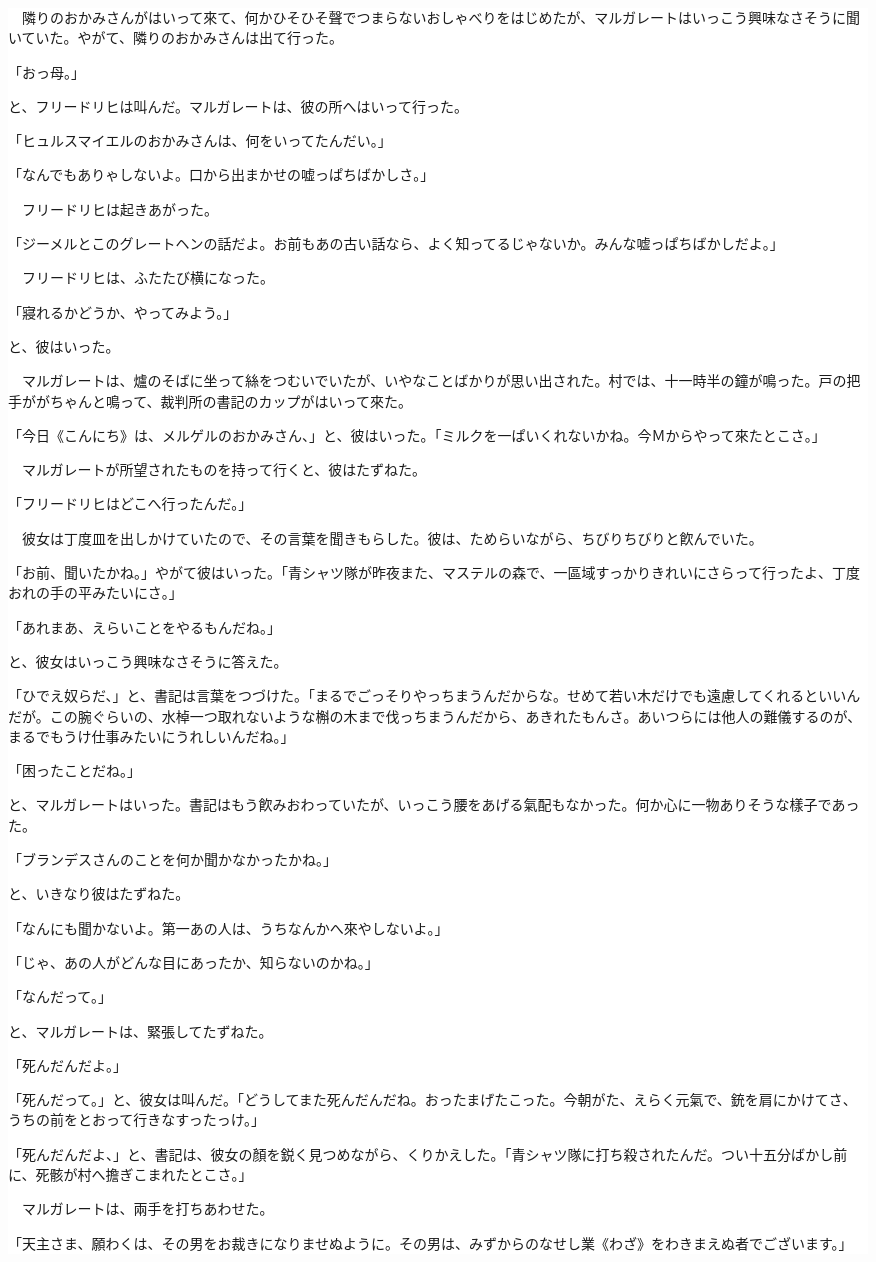 　隣りのおかみさんがはいって來て、何かひそひそ聲でつまらないおしゃべりをはじめたが、マルガレートはいっこう興味なさそうに聞いていた。やがて、隣りのおかみさんは出て行った。

「おっ母。」

と、フリードリヒは叫んだ。マルガレートは、彼の所へはいって行った。

「ヒュルスマイエルのおかみさんは、何をいってたんだい。」

「なんでもありゃしないよ。口から出まかせの嘘っぱちばかしさ。」

　フリードリヒは起きあがった。

「ジーメルとこのグレートヘンの話だよ。お前もあの古い話なら、よく知ってるじゃないか。みんな嘘っぱちばかしだよ。」

　フリードリヒは、ふたたび横になった。

「寢れるかどうか、やってみよう。」

と、彼はいった。

　マルガレートは、爐のそばに坐って絲をつむいでいたが、いやなことばかりが思い出された。村では、十一時半の鐘が鳴った。戸の把手ががちゃんと鳴って、裁判所の書記のカップがはいって來た。

「今日《こんにち》は、メルゲルのおかみさん、」と、彼はいった。「ミルクを一ぱいくれないかね。今Ｍからやって來たとこさ。」

　マルガレートが所望されたものを持って行くと、彼はたずねた。

「フリードリヒはどこへ行ったんだ。」

　彼女は丁度皿を出しかけていたので、その言葉を聞きもらした。彼は、ためらいながら、ちびりちびりと飮んでいた。

「お前、聞いたかね。」やがて彼はいった。「青シャツ隊が昨夜また、マステルの森で、一區域すっかりきれいにさらって行ったよ、丁度おれの手の平みたいにさ。」

「あれまあ、えらいことをやるもんだね。」

と、彼女はいっこう興味なさそうに答えた。

「ひでえ奴らだ、」と、書記は言葉をつづけた。「まるでごっそりやっちまうんだからな。せめて若い木だけでも遠慮してくれるといいんだが。この腕ぐらいの、水棹一つ取れないような槲の木まで伐っちまうんだから、あきれたもんさ。あいつらには他人の難儀するのが、まるでもうけ仕事みたいにうれしいんだね。」

「困ったことだね。」

と、マルガレートはいった。書記はもう飮みおわっていたが、いっこう腰をあげる氣配もなかった。何か心に一物ありそうな樣子であった。

「ブランデスさんのことを何か聞かなかったかね。」

と、いきなり彼はたずねた。

「なんにも聞かないよ。第一あの人は、うちなんかへ來やしないよ。」

「じゃ、あの人がどんな目にあったか、知らないのかね。」

「なんだって。」

と、マルガレートは、緊張してたずねた。

「死んだんだよ。」

「死んだって。」と、彼女は叫んだ。「どうしてまた死んだんだね。おったまげたこった。今朝がた、えらく元氣で、銃を肩にかけてさ、うちの前をとおって行きなすったっけ。」

「死んだんだよ、」と、書記は、彼女の顏を鋭く見つめながら、くりかえした。「青シャツ隊に打ち殺されたんだ。つい十五分ばかし前に、死骸が村へ擔ぎこまれたとこさ。」

　マルガレートは、兩手を打ちあわせた。

「天主さま、願わくは、その男をお裁きになりませぬように。その男は、みずからのなせし業《わざ》をわきまえぬ者でございます。」
